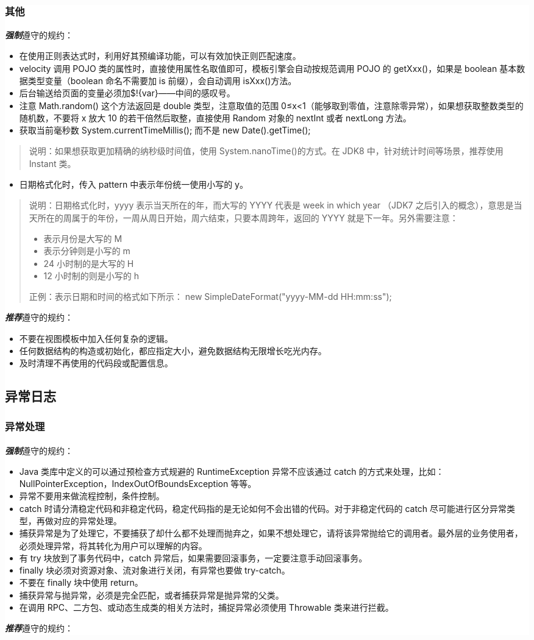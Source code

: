 ### 其他

***强制***遵守的规约：

* 在使用正则表达式时，利用好其预编译功能，可以有效加快正则匹配速度。
* velocity 调用 POJO 类的属性时，直接使用属性名取值即可，模板引擎会自动按规范调用 POJO 的 getXxx()，如果是 boolean 基本数据类型变量（boolean 命名不需要加 is 前缀），会自动调用
  isXxx()方法。
* 后台输送给页面的变量必须加$!{var}——中间的感叹号。
* 注意 Math.random() 这个方法返回是 double 类型，注意取值的范围 0≤x<1（能够取到零值，注意除零异常），如果想获取整数类型的随机数，不要将 x 放大 10 的若干倍然后取整，直接使用 Random 对象的
  nextInt 或者 nextLong 方法。
* 获取当前毫秒数 System.currentTimeMillis(); 而不是 new Date().getTime();

> 说明：如果想获取更加精确的纳秒级时间值，使用 System.nanoTime()的方式。在 JDK8 中，针对统计时间等场景，推荐使用 Instant 类。

* 日期格式化时，传入 pattern 中表示年份统一使用小写的 y。

> 说明：日期格式化时，yyyy 表示当天所在的年，而大写的 YYYY 代表是 week in which year （JDK7 之后引入的概念），意思是当天所在的周属于的年份，一周从周日开始，周六结束，只要本周跨年，返回的 YYYY
> 就是下一年。另外需要注意：
> - 表示月份是大写的 M
> - 表示分钟则是小写的 m
> - 24 小时制的是大写的 H
> - 12 小时制的则是小写的 h
>
> 正例：表示日期和时间的格式如下所示：
> new SimpleDateFormat("yyyy-MM-dd HH:mm:ss");

***推荐***遵守的规约：

* 不要在视图模板中加入任何复杂的逻辑。
* 任何数据结构的构造或初始化，都应指定大小，避免数据结构无限增长吃光内存。
* 及时清理不再使用的代码段或配置信息。

## 异常日志

### 异常处理

***强制***遵守的规约：

* Java 类库中定义的可以通过预检查方式规避的 RuntimeException 异常不应该通过 catch 的方式来处理，比如：NullPointerException，IndexOutOfBoundsException 等等。
* 异常不要用来做流程控制，条件控制。
* catch 时请分清稳定代码和非稳定代码，稳定代码指的是无论如何不会出错的代码。对于非稳定代码的 catch 尽可能进行区分异常类型，再做对应的异常处理。
* 捕获异常是为了处理它，不要捕获了却什么都不处理而抛弃之，如果不想处理它，请将该异常抛给它的调用者。最外层的业务使用者，必须处理异常，将其转化为用户可以理解的内容。
* 有 try 块放到了事务代码中，catch 异常后，如果需要回滚事务，一定要注意手动回滚事务。
* finally 块必须对资源对象、流对象进行关闭，有异常也要做 try-catch。
* 不要在 finally 块中使用 return。
* 捕获异常与抛异常，必须是完全匹配，或者捕获异常是抛异常的父类。
* 在调用 RPC、二方包、或动态生成类的相关方法时，捕捉异常必须使用 Throwable 类来进行拦截。

***推荐***遵守的规约：
